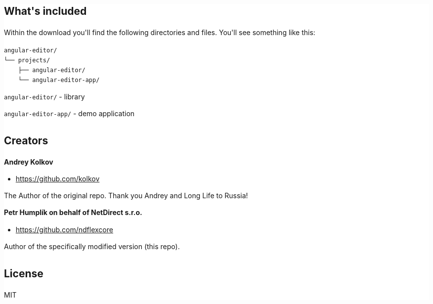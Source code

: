 ```js
```

## What's included

Within the download you'll find the following directories and files. You'll see something like this:

```
angular-editor/
└── projects/
    ├── angular-editor/
    └── angular-editor-app/
```
`angular-editor/` - library

`angular-editor-app/` - demo application

## Creators

**Andrey Kolkov**

* <https://github.com/kolkov>

The Author of the original repo. Thank you Andrey and Long Life to Russia!

**Petr Humplík on behalf of NetDirect s.r.o.**  

* <https://github.com/ndflexcore>

Author of the specifically modified version (this repo).

## License
MIT
